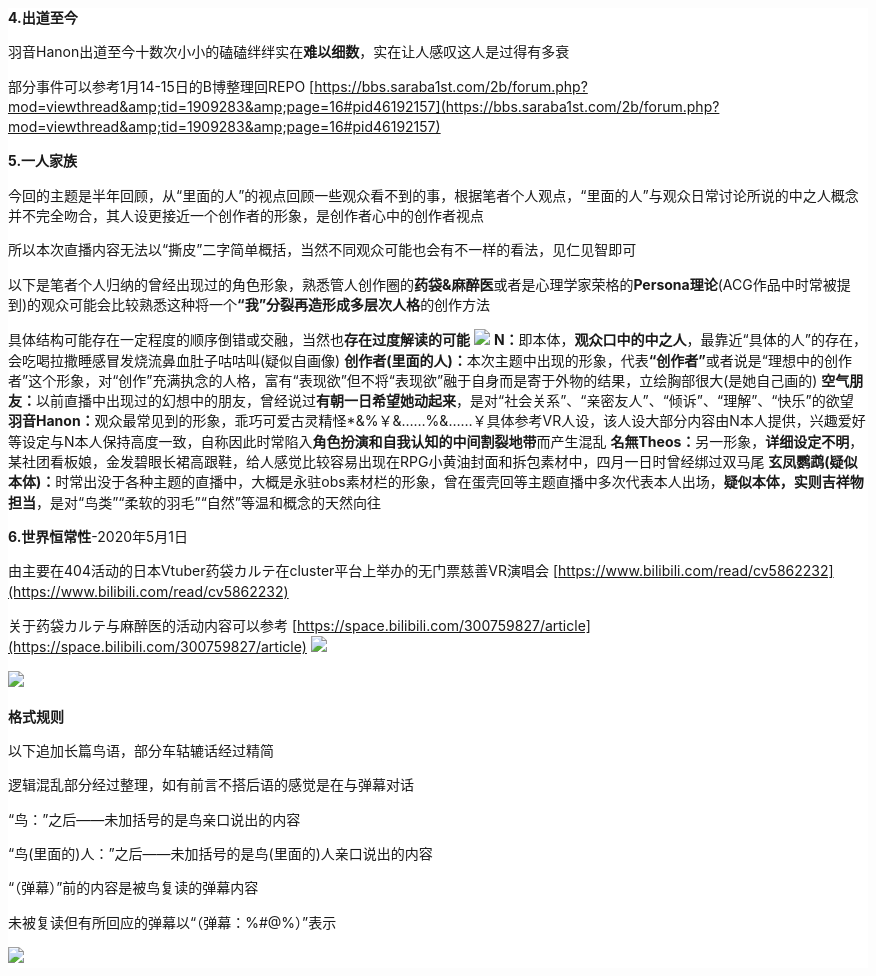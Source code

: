 <strong>4.出道至今</strong>

羽音Hanon出道至今十数次小小的磕磕绊绊实在<strong>难以细数</strong>，实在让人感叹这人是过得有多衰

部分事件可以参考1月14-15日的B博整理回REPO
[https://bbs.saraba1st.com/2b/forum.php?mod=viewthread&amp;tid=1909283&amp;page=16#pid46192157](https://bbs.saraba1st.com/2b/forum.php?mod=viewthread&amp;tid=1909283&amp;page=16#pid46192157)

<strong>5.一人家族</strong>

今回的主题是半年回顾，从“里面的人”的视点回顾一些观众看不到的事，根据笔者个人观点，“里面的人”与观众日常讨论所说的中之人概念并不完全吻合，其人设更接近一个创作者的形象，是创作者心中的创作者视点

所以本次直播内容无法以“撕皮”二字简单概括，当然不同观众可能也会有不一样的看法，见仁见智即可

以下是笔者个人归纳的曾经出现过的角色形象，熟悉管人创作圈的<strong>药袋&amp;麻醉医</strong>或者是心理学家荣格的<strong>Persona理论</strong>(ACG作品中时常被提到)的观众可能会比较熟悉这种将一个<strong>“我”分裂再造形成多层次人格</strong>的创作方法

具体结构可能存在一定程度的顺序倒错或交融，当然也<strong>存在过度解读的可能</strong>
<img src="https://s1.ax1x.com/2020/05/14/YDRvrD.png" referrerpolicy="no-referrer">
<strong>N：</strong>即本体，<strong>观众口中的中之人</strong>，最靠近“具体的人”的存在，会吃喝拉撒睡感冒发烧流鼻血肚子咕咕叫(疑似自画像)
<strong>创作者(里面的人)：</strong>本次主题中出现的形象，代表<strong>“创作者”</strong>或者说是“理想中的创作者”这个形象，对“创作”充满执念的人格，富有“表现欲”但不将“表现欲”融于自身而是寄于外物的结果，立绘胸部很大(是她自己画的)
<strong>空气朋友：</strong>以前直播中出现过的幻想中的朋友，曾经说过<strong>有朝一日希望她动起来</strong>，是对“社会关系”、“亲密友人”、“倾诉”、“理解”、“快乐”的欲望
<strong>羽音Hanon：</strong>观众最常见到的形象，乖巧可爱古灵精怪*&amp;%￥&amp;……%&amp;……￥具体参考VR人设，该人设大部分内容由N本人提供，兴趣爱好等设定与N本人保持高度一致，自称因此时常陷入<strong>角色扮演和自我认知的中间割裂地带</strong>而产生混乱
<strong>名無Theos：</strong>另一形象，<strong>详细设定不明</strong>，某社团看板娘，金发碧眼长裙高跟鞋，给人感觉比较容易出现在RPG小黄油封面和拆包素材中，四月一日时曾经绑过双马尾
<strong>玄凤鹦鹉(疑似本体)：</strong>时常出没于各种主题的直播中，大概是永驻obs素材栏的形象，曾在蛋壳回等主题直播中多次代表本人出场，<strong>疑似本体，实则吉祥物担当</strong>，是对“鸟类”“柔软的羽毛”“自然”等温和概念的天然向往

<strong>6.世界恒常性</strong>-2020年5月1日

由主要在404活动的日本Vtuber药袋カルテ在cluster平台上举办的无门票慈善VR演唱会
[https://www.bilibili.com/read/cv5862232](https://www.bilibili.com/read/cv5862232)

关于药袋カルテ与麻醉医的活动内容可以参考
[https://space.bilibili.com/300759827/article](https://space.bilibili.com/300759827/article)
<img src="https://s1.ax1x.com/2020/05/14/YDWtZ4.jpg" referrerpolicy="no-referrer">

<img src="https://static.saraba1st.com/image/hrline/5.gif" referrerpolicy="no-referrer">

<strong>格式规则</strong>


以下追加长篇鸟语，部分车轱辘话经过精简

逻辑混乱部分经过整理，如有前言不搭后语的感觉是在与弹幕对话

“鸟：”之后——未加括号的是鸟亲口说出的内容

“鸟(里面的)人：”之后——未加括号的是鸟(里面的)人亲口说出的内容

“（弹幕）”前的内容是被鸟复读的弹幕内容

未被复读但有所回应的弹幕以“（弹幕：%#@%）”表示

<img src="https://static.saraba1st.com/image/hrline/5.gif" referrerpolicy="no-referrer">

